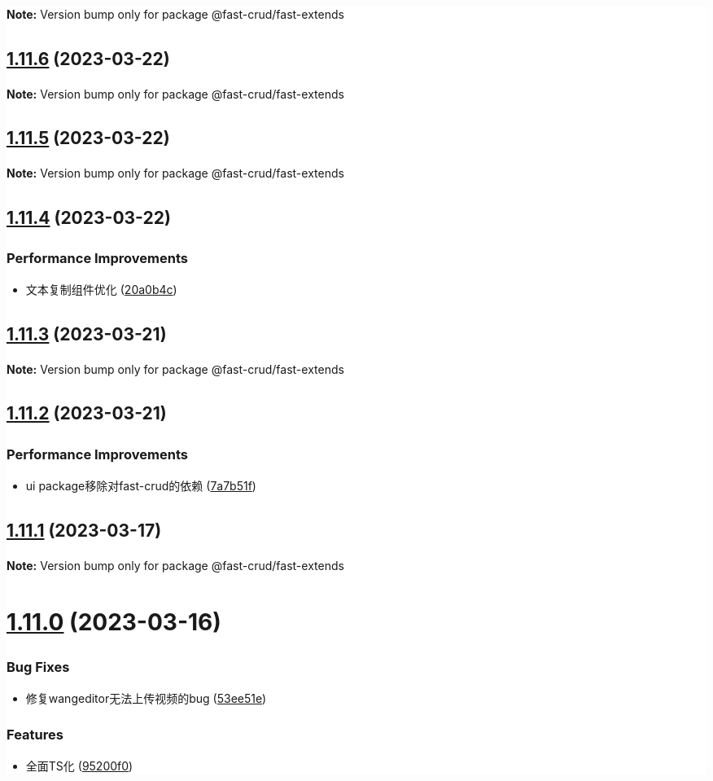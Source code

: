 **Note:** Version bump only for package @fast-crud/fast-extends

## [1.11.6](https://github.com/fast-crud/fast-crud/compare/v1.11.5...v1.11.6) (2023-03-22)

**Note:** Version bump only for package @fast-crud/fast-extends

## [1.11.5](https://github.com/fast-crud/fast-crud/compare/v1.11.4...v1.11.5) (2023-03-22)

**Note:** Version bump only for package @fast-crud/fast-extends

## [1.11.4](https://github.com/fast-crud/fast-crud/compare/v1.11.3...v1.11.4) (2023-03-22)

### Performance Improvements

* 文本复制组件优化 ([20a0b4c](https://github.com/fast-crud/fast-crud/commit/20a0b4c6d56c73157752e1b9bb99a6543e23fb98))

## [1.11.3](https://github.com/fast-crud/fast-crud/compare/v1.11.2...v1.11.3) (2023-03-21)

**Note:** Version bump only for package @fast-crud/fast-extends

## [1.11.2](https://github.com/fast-crud/fast-crud/compare/v1.11.1...v1.11.2) (2023-03-21)

### Performance Improvements

* ui package移除对fast-crud的依赖 ([7a7b51f](https://github.com/fast-crud/fast-crud/commit/7a7b51fd9594b29a31e844b0fd2d31396e96a613))

## [1.11.1](https://github.com/fast-crud/fast-crud/compare/v1.11.0...v1.11.1) (2023-03-17)

**Note:** Version bump only for package @fast-crud/fast-extends

# [1.11.0](https://github.com/fast-crud/fast-crud/compare/v1.10.0...v1.11.0) (2023-03-16)

### Bug Fixes

* 修复wangeditor无法上传视频的bug ([53ee51e](https://github.com/fast-crud/fast-crud/commit/53ee51e901956da9596600235632545bcf98746e))

### Features

* 全面TS化 ([95200f0](https://github.com/fast-crud/fast-crud/commit/95200f0bf91fbcefe5e41c7863916fe8d8a24336))

